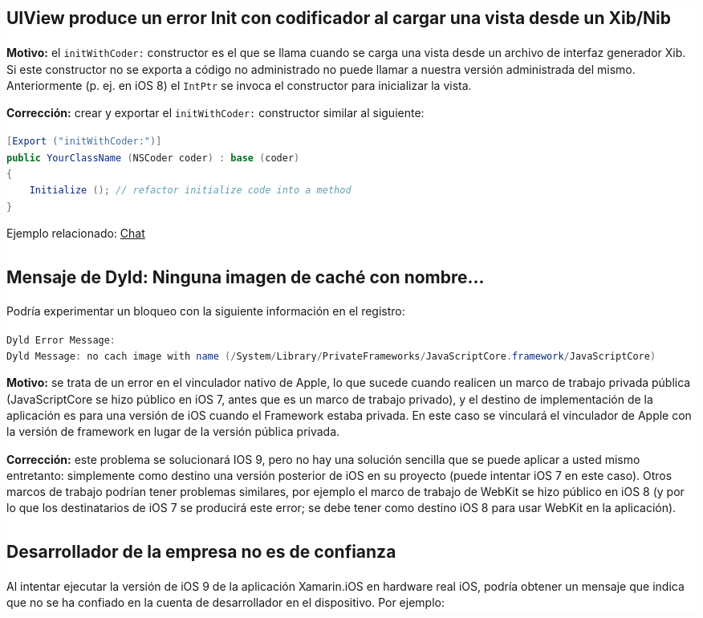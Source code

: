 <a name="UIView-fails-to-Init-with-Coder-when-Loading-a-View-from-a-Xib/Nib" />

## <a name="uiview-fails-to-init-with-coder-when-loading-a-view-from-a-xibnib"></a>UIView produce un error Init con codificador al cargar una vista desde un Xib/Nib

**Motivo:** el `initWithCoder:` constructor es el que se llama cuando se carga una vista desde un archivo de interfaz generador Xib. Si este constructor no se exporta a código no administrado no puede llamar a nuestra versión administrada del mismo. Anteriormente (p. ej. en iOS 8) el `IntPtr` se invoca el constructor para inicializar la vista.

**Corrección:** crear y exportar el `initWithCoder:` constructor similar al siguiente:

```csharp
[Export ("initWithCoder:")]
public YourClassName (NSCoder coder) : base (coder)
{
    Initialize (); // refactor initialize code into a method
}
```

Ejemplo relacionado: [Chat](https://github.com/xamarin/monotouch-samples/commit/7b81138d52e5f3f1aa3769fcb08f46122e9b6a88)

## <a name="dyld-message-no-cache-image-with-name"></a>Mensaje de Dyld: Ninguna imagen de caché con nombre...

Podría experimentar un bloqueo con la siguiente información en el registro:

```csharp
Dyld Error Message:
Dyld Message: no cach image with name (/System/Library/PrivateFrameworks/JavaScriptCore.framework/JavaScriptCore)
```

**Motivo:** se trata de un error en el vinculador nativo de Apple, lo que sucede cuando realicen un marco de trabajo privada pública (JavaScriptCore se hizo público en iOS 7, antes que es un marco de trabajo privado), y el destino de implementación de la aplicación es para una versión de iOS cuando el Framework estaba privada. En este caso se vinculará el vinculador de Apple con la versión de framework en lugar de la versión pública privada.

**Corrección:** este problema se solucionará IOS 9, pero no hay una solución sencilla que se puede aplicar a usted mismo entretanto: simplemente como destino una versión posterior de iOS en su proyecto (puede intentar iOS 7 en este caso). Otros marcos de trabajo podrían tener problemas similares, por ejemplo el marco de trabajo de WebKit se hizo público en iOS 8 (y por lo que los destinatarios de iOS 7 se producirá este error; se debe tener como destino iOS 8 para usar WebKit en la aplicación).

## <a name="untrusted-enterprise-developer"></a>Desarrollador de la empresa no es de confianza

Al intentar ejecutar la versión de iOS 9 de la aplicación Xamarin.iOS en hardware real iOS, podría obtener un mensaje que indica que no se ha confiado en la cuenta de desarrollador en el dispositivo. Por ejemplo:
